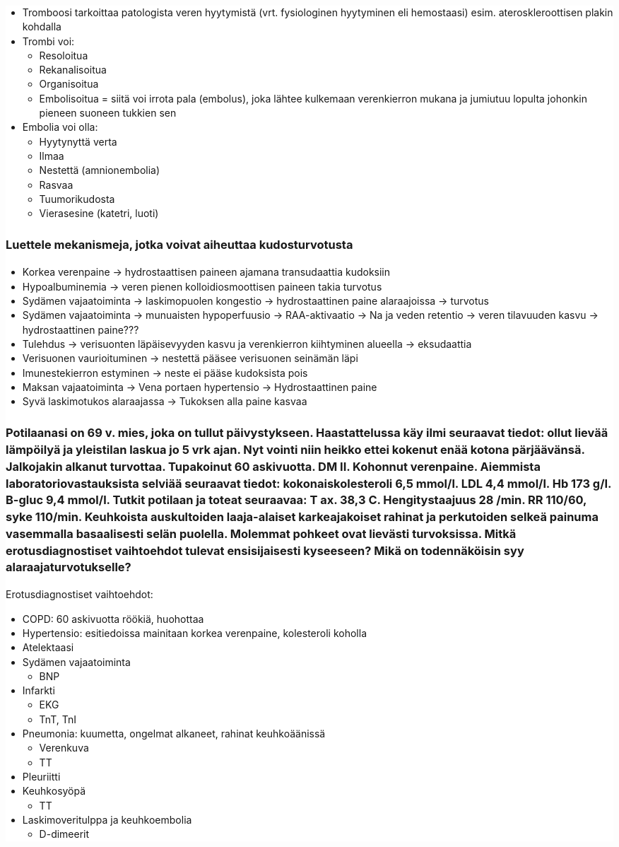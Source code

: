 - Tromboosi tarkoittaa patologista veren hyytymistä (vrt. fysiologinen hyytyminen eli hemostaasi) esim. ateroskleroottisen plakin kohdalla
- Trombi voi:
    * Resoloitua
    * Rekanalisoitua
    * Organisoitua
    * Embolisoitua = siitä voi irrota pala (embolus), joka lähtee kulkemaan verenkierron mukana ja jumiutuu lopulta johonkin pieneen suoneen tukkien sen
- Embolia voi olla:
    * Hyytynyttä verta
    * Ilmaa
    * Nestettä (amnionembolia)
    * Rasvaa
    * Tuumorikudosta
    * Vierasesine (katetri, luoti)


### Luettele mekanismeja, jotka voivat aiheuttaa kudosturvotusta

- Korkea verenpaine → hydrostaattisen paineen ajamana transudaattia kudoksiin
- Hypoalbuminemia → veren pienen kolloidiosmoottisen paineen takia turvotus
- Sydämen vajaatoiminta → laskimopuolen kongestio → hydrostaattinen paine alaraajoissa → turvotus
- Sydämen vajaatoiminta → munuaisten hypoperfuusio → RAA-aktivaatio → Na ja veden retentio → veren tilavuuden kasvu → hydrostaattinen paine???
- Tulehdus → verisuonten läpäisevyyden kasvu ja verenkierron kiihtyminen alueella → eksudaattia
- Verisuonen vaurioituminen → nestettä pääsee verisuonen seinämän läpi
- Imunestekierron estyminen → neste ei pääse kudoksista pois
- Maksan vajaatoiminta → Vena portaen hypertensio → Hydrostaattinen paine
- Syvä laskimotukos alaraajassa → Tukoksen alla paine kasvaa


### Potilaanasi on 69 v. mies, joka on tullut päivystykseen. Haastattelussa käy ilmi seuraavat tiedot: ollut lievää lämpöilyä ja yleistilan laskua jo 5 vrk ajan. Nyt vointi niin heikko ettei kokenut enää kotona pärjäävänsä. Jalkojakin alkanut turvottaa. Tupakoinut 60 askivuotta. DM II. Kohonnut verenpaine. Aiemmista laboratoriovastauksista selviää seuraavat tiedot: kokonaiskolesteroli 6,5 mmol/l. LDL 4,4 mmol/l. Hb 173 g/I. B-gluc 9,4 mmol/l. Tutkit potilaan ja toteat seuraavaa: T ax. 38,3 C. Hengitystaajuus 28 /min. RR 110/60, syke 110/min. Keuhkoista auskultoiden laaja-alaiset karkeajakoiset rahinat ja perkutoiden selkeä painuma vasemmalla basaalisesti selän puolella. Molemmat pohkeet ovat lievästi turvoksissa. Mitkä erotusdiagnostiset vaihtoehdot tulevat ensisijaisesti kyseeseen? Mikä on todennäköisin syy alaraajaturvotukselle?

Erotusdiagnostiset vaihtoehdot:
- COPD: 60 askivuotta röökiä, huohottaa
- Hypertensio: esitiedoissa mainitaan korkea verenpaine, kolesteroli koholla
- Atelektaasi
- Sydämen vajaatoiminta
    * BNP
- Infarkti
    * EKG
    * TnT, TnI
- Pneumonia: kuumetta, ongelmat alkaneet, rahinat keuhkoäänissä
    * Verenkuva
    * TT
- Pleuriitti
- Keuhkosyöpä
    * TT
- Laskimoveritulppa ja keuhkoembolia
    * D-dimeerit